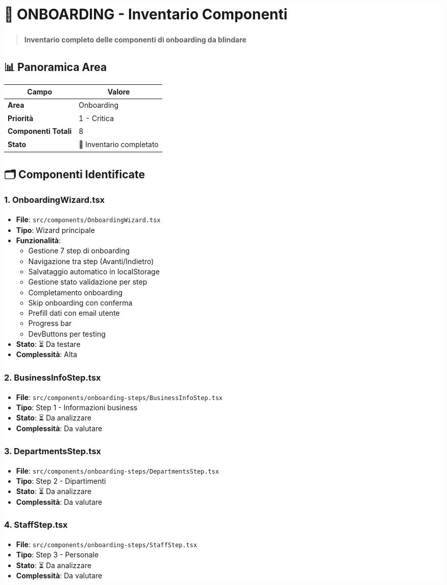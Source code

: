 # 🎯 ONBOARDING - Inventario Componenti

> **Inventario completo delle componenti di onboarding da blindare**

## 📊 Panoramica Area

| Campo | Valore |
|-------|--------|
| **Area** | Onboarding |
| **Priorità** | 1 - Critica |
| **Componenti Totali** | 8 |
| **Stato** | 🔄 Inventario completato |

## 🗂️ Componenti Identificate

### 1. OnboardingWizard.tsx
- **File**: `src/components/OnboardingWizard.tsx`
- **Tipo**: Wizard principale
- **Funzionalità**:
  - Gestione 7 step di onboarding
  - Navigazione tra step (Avanti/Indietro)
  - Salvataggio automatico in localStorage
  - Gestione stato validazione per step
  - Completamento onboarding
  - Skip onboarding con conferma
  - Prefill dati con email utente
  - Progress bar
  - DevButtons per testing
- **Stato**: ⏳ Da testare
- **Complessità**: Alta

### 2. BusinessInfoStep.tsx
- **File**: `src/components/onboarding-steps/BusinessInfoStep.tsx`
- **Tipo**: Step 1 - Informazioni business
- **Stato**: ⏳ Da analizzare
- **Complessità**: Da valutare

### 3. DepartmentsStep.tsx
- **File**: `src/components/onboarding-steps/DepartmentsStep.tsx`
- **Tipo**: Step 2 - Dipartimenti
- **Stato**: ⏳ Da analizzare
- **Complessità**: Da valutare

### 4. StaffStep.tsx
- **File**: `src/components/onboarding-steps/StaffStep.tsx`
- **Tipo**: Step 3 - Personale
- **Stato**: ⏳ Da analizzare
- **Complessità**: Da valutare

